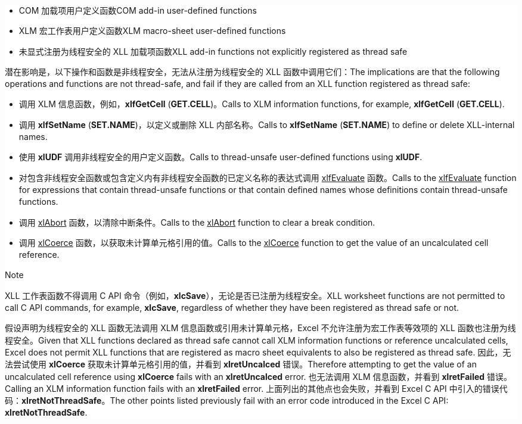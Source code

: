 - <span data-ttu-id="d1a94-161">COM 加载项用户定义函数</span><span class="sxs-lookup"><span data-stu-id="d1a94-161">COM add-in user-defined functions</span></span>
    
- <span data-ttu-id="d1a94-162">XLM 宏工作表用户定义函数</span><span class="sxs-lookup"><span data-stu-id="d1a94-162">XLM macro-sheet user-defined functions</span></span>
    
- <span data-ttu-id="d1a94-163">未显式注册为线程安全的 XLL 加载项函数</span><span class="sxs-lookup"><span data-stu-id="d1a94-163">XLL add-in functions not explicitly registered as thread safe</span></span>
    
<span data-ttu-id="d1a94-164">潜在影响是，以下操作和函数是非线程安全，无法从注册为线程安全的 XLL 函数中调用它们：</span><span class="sxs-lookup"><span data-stu-id="d1a94-164">The implications are that the following operations and functions are not thread-safe, and fail if they are called from an XLL function registered as thread safe:</span></span>
  
- <span data-ttu-id="d1a94-165">调用 XLM 信息函数，例如，**xlfGetCell** (**GET.CELL**)。</span><span class="sxs-lookup"><span data-stu-id="d1a94-165">Calls to XLM information functions, for example, **xlfGetCell** (**GET.CELL**).</span></span>
    
- <span data-ttu-id="d1a94-166">调用 **xlfSetName** (**SET.NAME**)，以定义或删除 XLL 内部名称。</span><span class="sxs-lookup"><span data-stu-id="d1a94-166">Calls to **xlfSetName** (**SET.NAME**) to define or delete XLL-internal names.</span></span>
    
- <span data-ttu-id="d1a94-167">使用 **xlUDF** 调用非线程安全的用户定义函数。</span><span class="sxs-lookup"><span data-stu-id="d1a94-167">Calls to thread-unsafe user-defined functions using **xlUDF**.</span></span>
    
- <span data-ttu-id="d1a94-168">对包含非线程安全函数或包含定义内有非线程安全函数的已定义名称的表达式调用 [xlfEvaluate](xlfevaluate.md) 函数。</span><span class="sxs-lookup"><span data-stu-id="d1a94-168">Calls to the [xlfEvaluate](xlfevaluate.md) function for expressions that contain thread-unsafe functions or that contain defined names whose definitions contain thread-unsafe functions.</span></span> 
    
- <span data-ttu-id="d1a94-169">调用 [xlAbort](xlabort.md) 函数，以清除中断条件。</span><span class="sxs-lookup"><span data-stu-id="d1a94-169">Calls to the [xlAbort](xlabort.md) function to clear a break condition.</span></span> 
    
- <span data-ttu-id="d1a94-170">调用 [xlCoerce](xlcoerce.md) 函数，以获取未计算单元格引用的值。</span><span class="sxs-lookup"><span data-stu-id="d1a94-170">Calls to the [xlCoerce](xlcoerce.md) function to get the value of an uncalculated cell reference.</span></span> 
    
> [!NOTE]
> <span data-ttu-id="d1a94-171">XLL 工作表函数不得调用 C API 命令（例如，**xlcSave**），无论是否已注册为线程安全。</span><span class="sxs-lookup"><span data-stu-id="d1a94-171">XLL worksheet functions are not permitted to call C API commands, for example, **xlcSave**, regardless of whether they have been registered as thread safe or not.</span></span> 
  
<span data-ttu-id="d1a94-172">假设声明为线程安全的 XLL 函数无法调用 XLM 信息函数或引用未计算单元格，Excel 不允许注册为宏工作表等效项的 XLL 函数也注册为线程安全。</span><span class="sxs-lookup"><span data-stu-id="d1a94-172">Given that XLL functions declared as thread safe cannot call XLM information functions or reference uncalculated cells, Excel does not permit XLL functions that are registered as macro sheet equivalents to also be registered as thread safe.</span></span> <span data-ttu-id="d1a94-173">因此，无法尝试使用 **xlCoerce** 获取未计算单元格引用的值，并看到 **xlretUncalced** 错误。</span><span class="sxs-lookup"><span data-stu-id="d1a94-173">Therefore attempting to get the value of an uncalculated cell reference using **xlCoerce** fails with an **xlretUncalced** error.</span></span> <span data-ttu-id="d1a94-174">也无法调用 XLM 信息函数，并看到 **xlretFailed** 错误。</span><span class="sxs-lookup"><span data-stu-id="d1a94-174">Calling an XLM information function fails with an **xlretFailed** error.</span></span> <span data-ttu-id="d1a94-175">上面列出的其他点也会失败，并看到 Excel C API 中引入的错误代码：**xlretNotThreadSafe**。</span><span class="sxs-lookup"><span data-stu-id="d1a94-175">The other points listed previously fail with an error code introduced in the Excel C API: **xlretNotThreadSafe**.</span></span> 
  